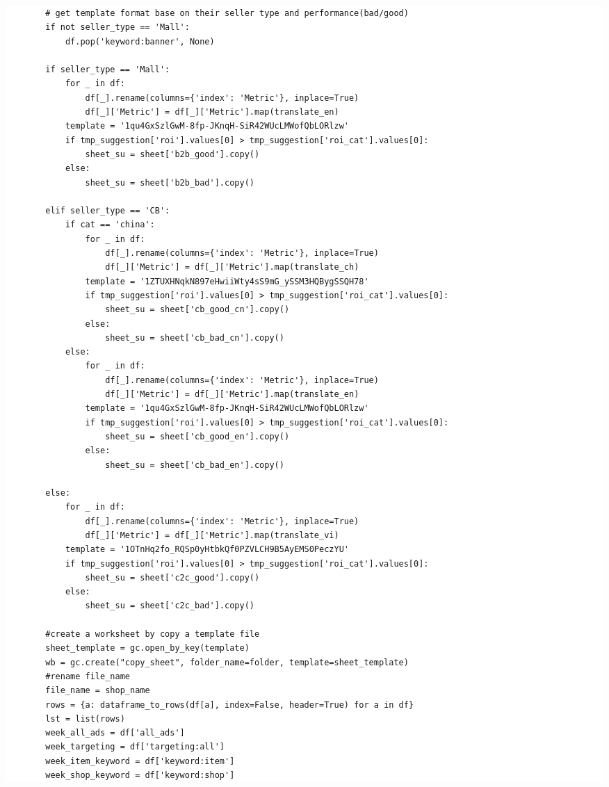             # get template format base on their seller type and performance(bad/good)
            if not seller_type == 'Mall':
                df.pop('keyword:banner', None)

            if seller_type == 'Mall':
                for _ in df:
                    df[_].rename(columns={'index': 'Metric'}, inplace=True)
                    df[_]['Metric'] = df[_]['Metric'].map(translate_en)
                template = '1qu4GxSzlGwM-8fp-JKnqH-SiR42WUcLMWofQbLORlzw'
                if tmp_suggestion['roi'].values[0] > tmp_suggestion['roi_cat'].values[0]:
                    sheet_su = sheet['b2b_good'].copy()
                else:
                    sheet_su = sheet['b2b_bad'].copy()

            elif seller_type == 'CB':
                if cat == 'china':
                    for _ in df:
                        df[_].rename(columns={'index': 'Metric'}, inplace=True)
                        df[_]['Metric'] = df[_]['Metric'].map(translate_ch)
                    template = '1ZTUXHNqkN897eHwiiWty4sS9mG_ySSM3HQBygSSQH78'
                    if tmp_suggestion['roi'].values[0] > tmp_suggestion['roi_cat'].values[0]:
                        sheet_su = sheet['cb_good_cn'].copy()
                    else:
                        sheet_su = sheet['cb_bad_cn'].copy()
                else:
                    for _ in df:
                        df[_].rename(columns={'index': 'Metric'}, inplace=True)
                        df[_]['Metric'] = df[_]['Metric'].map(translate_en)
                    template = '1qu4GxSzlGwM-8fp-JKnqH-SiR42WUcLMWofQbLORlzw'
                    if tmp_suggestion['roi'].values[0] > tmp_suggestion['roi_cat'].values[0]:
                        sheet_su = sheet['cb_good_en'].copy()
                    else:
                        sheet_su = sheet['cb_bad_en'].copy()

            else:
                for _ in df:
                    df[_].rename(columns={'index': 'Metric'}, inplace=True)
                    df[_]['Metric'] = df[_]['Metric'].map(translate_vi)
                template = '1OTnHq2fo_RQSp0yHtbkQf0PZVLCH9B5AyEMS0PeczYU'
                if tmp_suggestion['roi'].values[0] > tmp_suggestion['roi_cat'].values[0]:
                    sheet_su = sheet['c2c_good'].copy()
                else:
                    sheet_su = sheet['c2c_bad'].copy()

            #create a worksheet by copy a template file
            sheet_template = gc.open_by_key(template)
            wb = gc.create("copy_sheet", folder_name=folder, template=sheet_template)
            #rename file_name
            file_name = shop_name
            rows = {a: dataframe_to_rows(df[a], index=False, header=True) for a in df}
            lst = list(rows)
            week_all_ads = df['all_ads']
            week_targeting = df['targeting:all']
            week_item_keyword = df['keyword:item']
            week_shop_keyword = df['keyword:shop']

